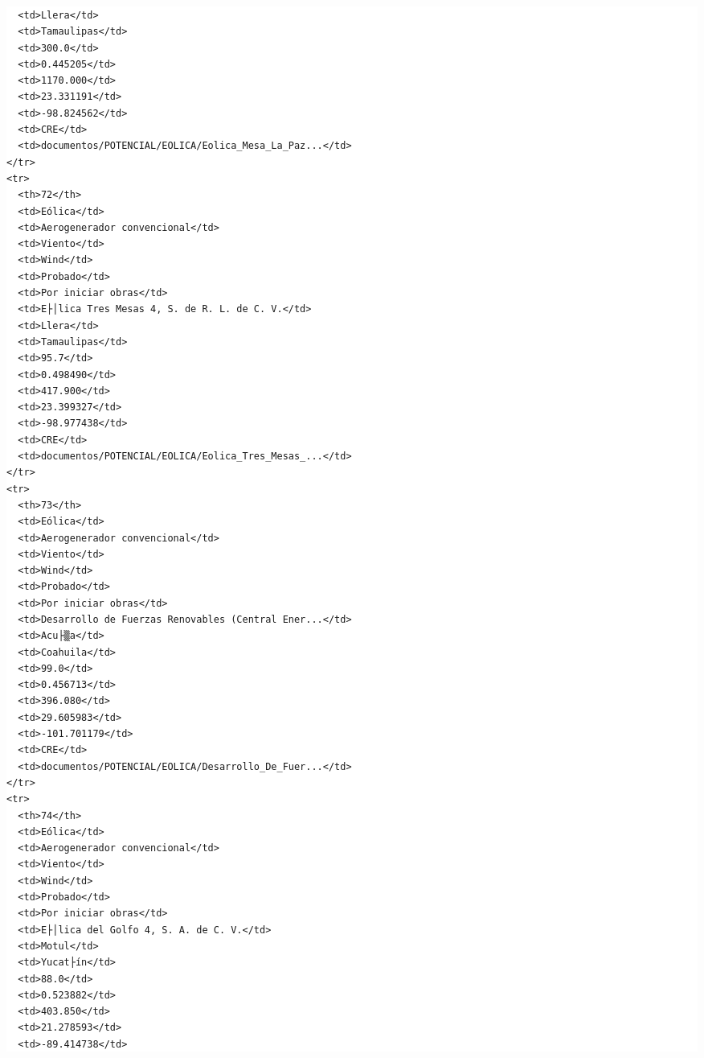       <td>Llera</td>
      <td>Tamaulipas</td>
      <td>300.0</td>
      <td>0.445205</td>
      <td>1170.000</td>
      <td>23.331191</td>
      <td>-98.824562</td>
      <td>CRE</td>
      <td>documentos/POTENCIAL/EOLICA/Eolica_Mesa_La_Paz...</td>
    </tr>
    <tr>
      <th>72</th>
      <td>Eólica</td>
      <td>Aerogenerador convencional</td>
      <td>Viento</td>
      <td>Wind</td>
      <td>Probado</td>
      <td>Por iniciar obras</td>
      <td>E├│lica Tres Mesas 4, S. de R. L. de C. V.</td>
      <td>Llera</td>
      <td>Tamaulipas</td>
      <td>95.7</td>
      <td>0.498490</td>
      <td>417.900</td>
      <td>23.399327</td>
      <td>-98.977438</td>
      <td>CRE</td>
      <td>documentos/POTENCIAL/EOLICA/Eolica_Tres_Mesas_...</td>
    </tr>
    <tr>
      <th>73</th>
      <td>Eólica</td>
      <td>Aerogenerador convencional</td>
      <td>Viento</td>
      <td>Wind</td>
      <td>Probado</td>
      <td>Por iniciar obras</td>
      <td>Desarrollo de Fuerzas Renovables (Central Ener...</td>
      <td>Acu├▒a</td>
      <td>Coahuila</td>
      <td>99.0</td>
      <td>0.456713</td>
      <td>396.080</td>
      <td>29.605983</td>
      <td>-101.701179</td>
      <td>CRE</td>
      <td>documentos/POTENCIAL/EOLICA/Desarrollo_De_Fuer...</td>
    </tr>
    <tr>
      <th>74</th>
      <td>Eólica</td>
      <td>Aerogenerador convencional</td>
      <td>Viento</td>
      <td>Wind</td>
      <td>Probado</td>
      <td>Por iniciar obras</td>
      <td>E├│lica del Golfo 4, S. A. de C. V.</td>
      <td>Motul</td>
      <td>Yucat├ín</td>
      <td>88.0</td>
      <td>0.523882</td>
      <td>403.850</td>
      <td>21.278593</td>
      <td>-89.414738</td>